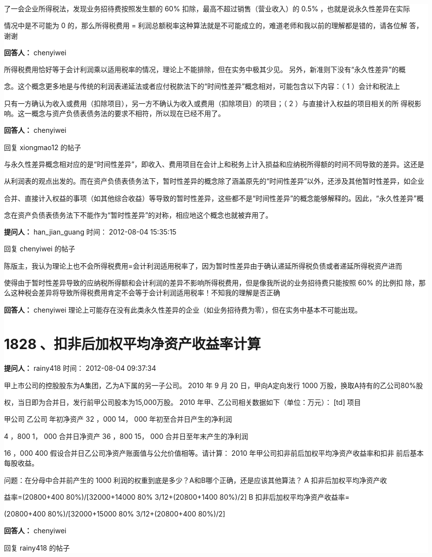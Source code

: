 了一会企业所得税法，发现业务招待费按照发生额的 60% 扣除，最高不超过销售（营业收入）的 0.5% ，也就是说永久性差异在实际

情况中是不可能为 0 的，那么所得税费用 = 利润总额税率这种算法就是不可能成立的，难道老师和我以前的理解都是错的，请各位解
答，谢谢

**回答人：** chenyiwei

所得税费用恰好等于会计利润乘以适用税率的情况，理论上不能排除，但在实务中极其少见。 另外，新准则下没有“永久性差异”的概

念。这个概念更多地是与传统的利润表递延法或者应付税款法下的“时间性差异”概念相对，可能包含以下内容：（ 1 ）会计和税法上

只有一方确认为收入或费用（扣除项目），另一方不确认为收入或费用（扣除项目）的项目；（ 2 ）与直接计入权益的项目相关的所
得税影响。这一概念与资产负债表债务法的要求不相符，所以现在已经不用了。

**回答人：** chenyiwei

回复 xiongmao12 的帖子

与永久性差异概念相对应的是“时间性差异”，即收入、费用项目在会计上和税务上计入损益和应纳税所得额的时间不同导致的差异。这还是

从利润表的观点出发的。而在资产负债表债务法下，暂时性差异的概念除了涵盖原先的“时间性差异”以外，还涉及其他暂时性差异，如企业

合并、直接计入权益的事项（如其他综合收益）等导致的暂时性差异，这些都不是“时间性差异”的概念能够解释的。因此，“永久性差异”概

念在资产负债表债务法下不能作为“暂时性差异”的对称，相应地这个概念也就被弃用了。

**提问人：** han_jian_guang 时间： 2012-08-04 15:35:15

回复 chenyiwei 的帖子

陈版主，我认为理论上也不会所得税费用=会计利润适用税率了，因为暂时性差异由于确认递延所得税负债或者递延所得税资产进而

使得由于暂时性差异导致的应纳税所得额和会计利润的差异不影响所得税费用，但是像我所说的业务招待费只能按照 60% 的比例扣
除，那么这种税会差异将导致所得税费用肯定不会等于会计利润适用税率！不知我的理解是否正确

**回答人：** chenyiwei
理论上可能存在没有此类永久性差异的企业（如业务招待费为零），但在实务中基本不可能出现。

# 1828 、扣非后加权平均净资产收益率计算

**提问人：** rainy418 时间： 2012-08-04 09:37:34

甲上市公司的控股股东为A集团，乙为A下属的另一子公司。 2010 年 9 月 20 日，甲向A定向发行 1000 万股，换取A持有的乙公司80%股

权，当日即为合并日，发行前甲公司股本为15,000万股。 2010 年甲、乙公司相关数据如下（单位：万元）： [td] 项目


甲公司 乙公司 年初净资产 32 ，000 14， 000 年初至合并日产生的净利润

4 ，800 1， 000 合并日净资产 36 ，800 15， 000 合并日至年末产生的净利润

16 ，000 400 假设合并日乙公司净资产账面值与公允价值相等。请计算： 2010 年甲公司扣非前后加权平均净资产收益率和扣非
前后基本每股收益。

问题：在分母中合并前产生的 1000 利润的权重到底是多少？A和B哪个正确，还是应该其他算法？ A 扣非后加权平均净资产收

益率=(20800&#43;400 80%)/[32000&#43;14000 80% 3/12&#43;(20800&#43;1400 80%)/2] B 扣非后加权平均净资产收益率=

(20800&#43;400 80%)/[32000&#43;15000 80% 3/12&#43;(20800&#43;400 80%)/2]

**回答人：** chenyiwei

回复 rainy418 的帖子

